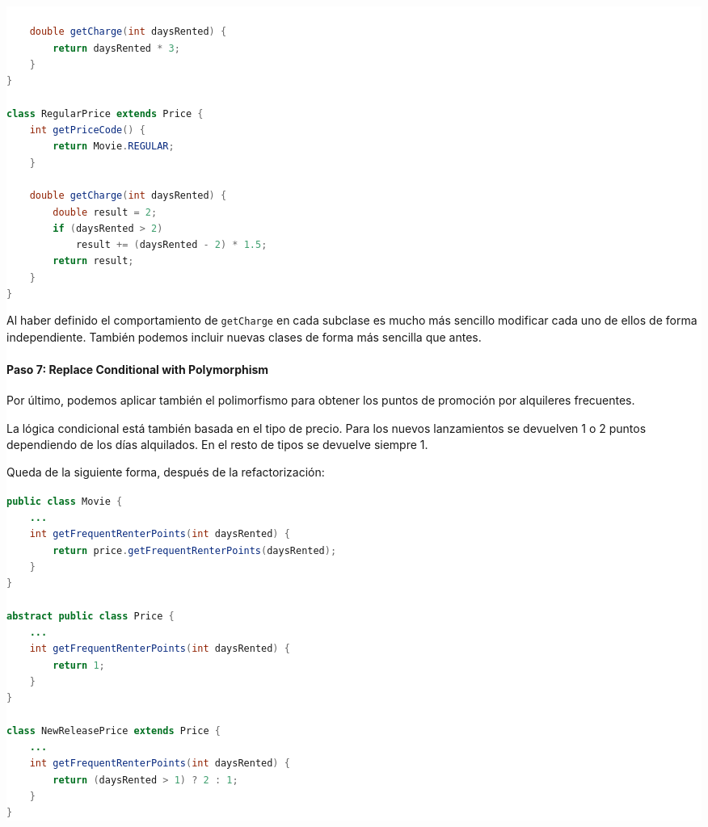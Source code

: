 ```java

    double getCharge(int daysRented) {
        return daysRented * 3;
    }
}

class RegularPrice extends Price {
    int getPriceCode() {
        return Movie.REGULAR;
    }

    double getCharge(int daysRented) {
        double result = 2;
        if (daysRented > 2)
            result += (daysRented - 2) * 1.5;
        return result;
    }
}
```

Al haber definido el comportamiento de `getCharge` en cada subclase es
mucho más sencillo modificar cada uno de ellos de forma
independiente. También podemos incluir nuevas clases de forma más
sencilla que antes.




#### Paso 7: Replace Conditional with Polymorphism ####

Por último, podemos aplicar también el polimorfismo para obtener los
puntos de promoción por alquileres frecuentes. 

La lógica condicional está también basada en el tipo de precio. Para
los nuevos lanzamientos se devuelven 1 o 2 puntos dependiendo de los
días alquilados. En el resto de tipos se devuelve siempre 1.

Queda de la siguiente forma, después de la refactorización:

```java
public class Movie {
    ...
    int getFrequentRenterPoints(int daysRented) {
        return price.getFrequentRenterPoints(daysRented);
    }
}

abstract public class Price {
    ...
    int getFrequentRenterPoints(int daysRented) {
        return 1;
    }
}

class NewReleasePrice extends Price {
    ...
    int getFrequentRenterPoints(int daysRented) {
        return (daysRented > 1) ? 2 : 1;
    }
}
```
